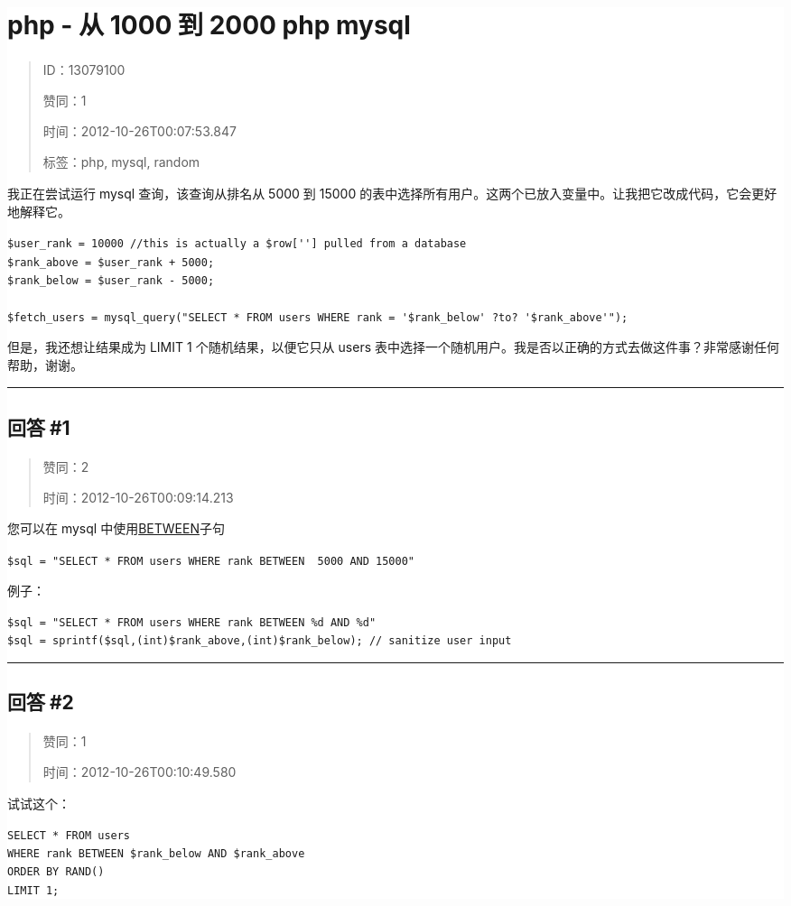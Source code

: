 # php - 从 1000 到 2000 php mysql

> ID：13079100
> 
> 赞同：1
> 
> 时间：2012-10-26T00:07:53.847
> 
> 标签：php, mysql, random

我正在尝试运行 mysql 查询，该查询从排名从 5000 到 15000 的表中选择所有用户。这两个已放入变量中。让我把它改成代码，它会更好地解释它。

```
$user_rank = 10000 //this is actually a $row[''] pulled from a database
$rank_above = $user_rank + 5000;
$rank_below = $user_rank - 5000;

$fetch_users = mysql_query("SELECT * FROM users WHERE rank = '$rank_below' ?to? '$rank_above'"); 
```

但是，我还想让结果成为 LIMIT 1 个随机结果，以便它只从 users 表中选择一个随机用户。我是否以正确的方式去做这件事？非常感谢任何帮助，谢谢。

* * *

## 回答 #1

> 赞同：2
> 
> 时间：2012-10-26T00:09:14.213

您可以在 mysql 中使用[BETWEEN](http://dev.mysql.com/doc/refman/5.0/en/comparison-operators.html#operator_between)子句

```
$sql = "SELECT * FROM users WHERE rank BETWEEN  5000 AND 15000" 
```

例子：

```
$sql = "SELECT * FROM users WHERE rank BETWEEN %d AND %d"
$sql = sprintf($sql,(int)$rank_above,(int)$rank_below); // sanitize user input 
```

* * *

## 回答 #2

> 赞同：1
> 
> 时间：2012-10-26T00:10:49.580

试试这个：

```
SELECT * FROM users
WHERE rank BETWEEN $rank_below AND $rank_above
ORDER BY RAND()
LIMIT 1; 
```
